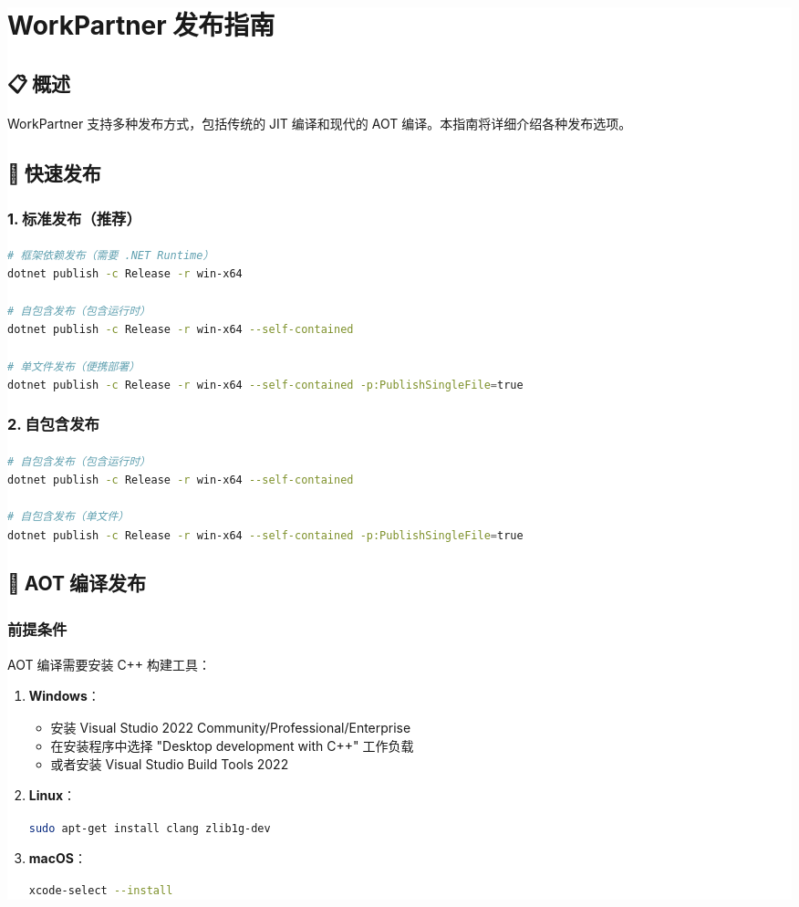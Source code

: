 # WorkPartner 发布指南

## 📋 概述

WorkPartner 支持多种发布方式，包括传统的 JIT 编译和现代的 AOT 编译。本指南将详细介绍各种发布选项。

## 🚀 快速发布

### 1. 标准发布（推荐）

```bash
# 框架依赖发布（需要 .NET Runtime）
dotnet publish -c Release -r win-x64

# 自包含发布（包含运行时）
dotnet publish -c Release -r win-x64 --self-contained

# 单文件发布（便携部署）
dotnet publish -c Release -r win-x64 --self-contained -p:PublishSingleFile=true
```

### 2. 自包含发布

```bash
# 自包含发布（包含运行时）
dotnet publish -c Release -r win-x64 --self-contained

# 自包含发布（单文件）
dotnet publish -c Release -r win-x64 --self-contained -p:PublishSingleFile=true
```

## 🔧 AOT 编译发布

### 前提条件

AOT 编译需要安装 C++ 构建工具：

1. **Windows**：
   - 安装 Visual Studio 2022 Community/Professional/Enterprise
   - 在安装程序中选择 "Desktop development with C++" 工作负载
   - 或者安装 Visual Studio Build Tools 2022

2. **Linux**：
   ```bash
   sudo apt-get install clang zlib1g-dev
   ```

3. **macOS**：
   ```bash
   xcode-select --install
   ```
